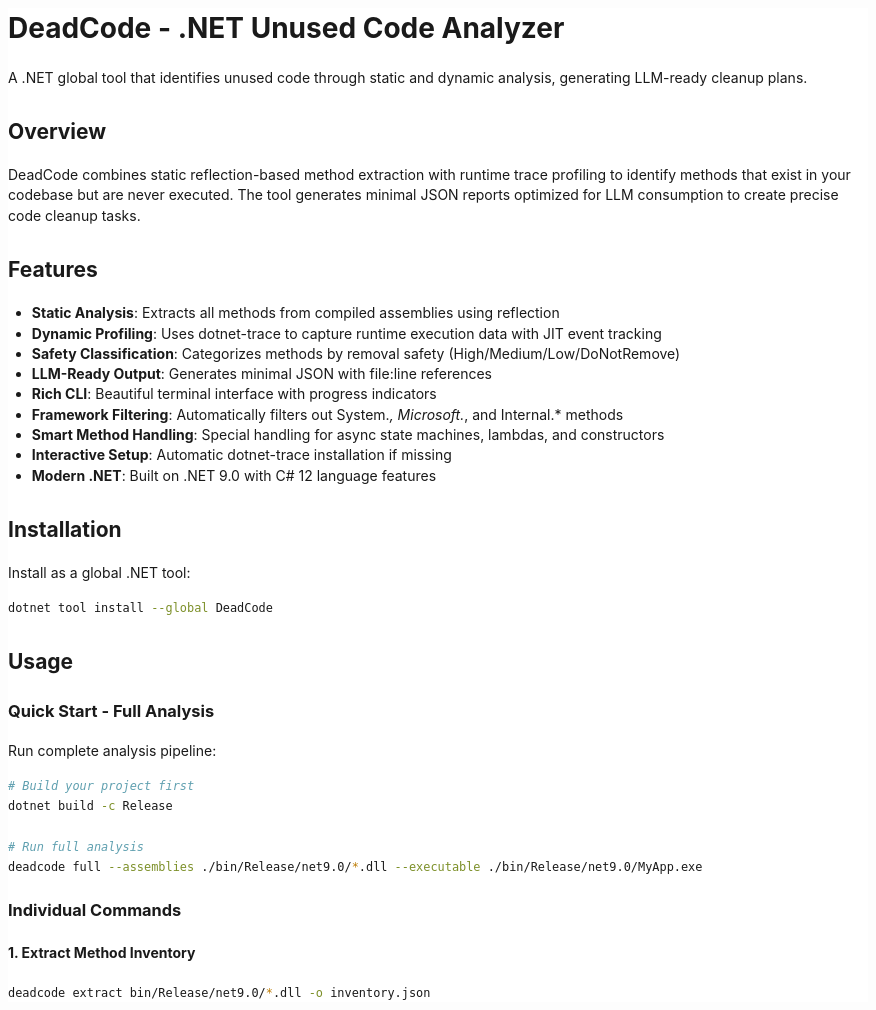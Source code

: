 # DeadCode - .NET Unused Code Analyzer

A .NET global tool that identifies unused code through static and dynamic analysis, generating LLM-ready cleanup plans.

## Overview

DeadCode combines static reflection-based method extraction with runtime trace profiling to identify methods that exist in your codebase but are never executed. The tool generates minimal JSON reports optimized for LLM consumption to create precise code cleanup tasks.

## Features

- **Static Analysis**: Extracts all methods from compiled assemblies using reflection
- **Dynamic Profiling**: Uses dotnet-trace to capture runtime execution data with JIT event tracking
- **Safety Classification**: Categorizes methods by removal safety (High/Medium/Low/DoNotRemove)
- **LLM-Ready Output**: Generates minimal JSON with file:line references
- **Rich CLI**: Beautiful terminal interface with progress indicators
- **Framework Filtering**: Automatically filters out System.*, Microsoft.*, and Internal.* methods
- **Smart Method Handling**: Special handling for async state machines, lambdas, and constructors
- **Interactive Setup**: Automatic dotnet-trace installation if missing
- **Modern .NET**: Built on .NET 9.0 with C# 12 language features

## Installation

Install as a global .NET tool:

```bash
dotnet tool install --global DeadCode
```

## Usage

### Quick Start - Full Analysis

Run complete analysis pipeline:

```bash
# Build your project first
dotnet build -c Release

# Run full analysis
deadcode full --assemblies ./bin/Release/net9.0/*.dll --executable ./bin/Release/net9.0/MyApp.exe
```

### Individual Commands

#### 1. Extract Method Inventory

```bash
deadcode extract bin/Release/net9.0/*.dll -o inventory.json
```

